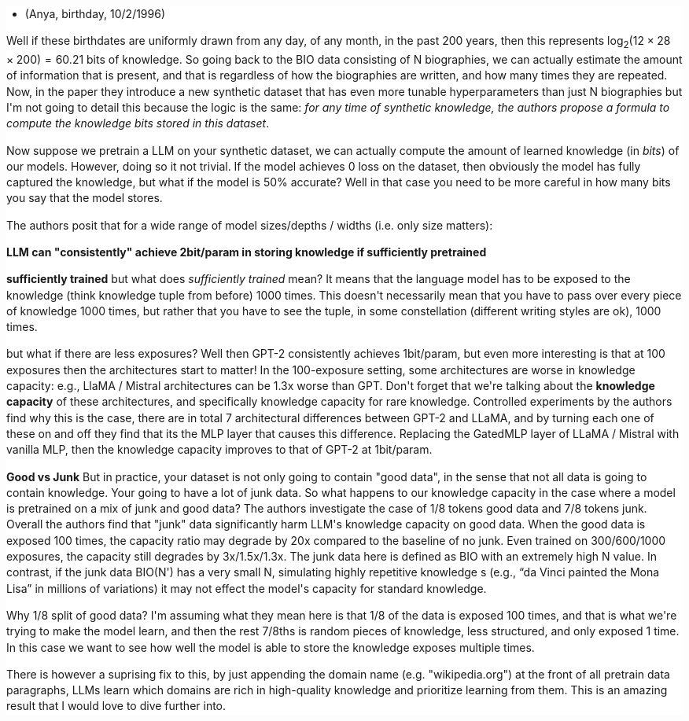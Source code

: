 - (Anya, birthday, 10/2/1996)

Well if these birthdates are uniformly drawn from any day, of any month, in the past 200 years, then this represents $\log_2(12 \times 28 \times 200) = 60.21$ bits of knowledge. So going back to the BIO data consisting of N biographies, we can actually estimate the amount of information that is present, and that is regardless of how the biographies are written, and how many times they are repeated. Now, in the paper they introduce a new synthetic dataset that has even more tunable hyperparameters than just N biographies but I'm not going to detail this because the logic is the same: *for any time of synthetic knowledge, the authors propose a formula to compute the knowledge bits stored in this dataset*.

Now suppose we pretrain a LLM on your synthetic dataset, we can actually compute the amount of learned knowledge (in *bits*) of our models. However, doing so it not trivial. If the model achieves 0 loss on the dataset, then obviously the model has fully captured the knowledge, but what if the model is 50% accurate? Well in that case you need to be more careful in how many bits you say that the model stores.

The authors posit that for a wide range of model sizes/depths / widths (i.e. only size matters):

**LLM can "consistently" achieve 2bit/param in storing knowledge if sufficiently pretrained** 

**sufficiently trained** but what does *sufficiently trained* mean? It means that the language model has to be exposed to the knowledge (think knowledge tuple from before) 1000 times. This doesn't necessarily mean that you have to pass over every piece of knowledge 1000 times, but rather that you have to see the tuple, in some constellation (different writing styles are ok), 1000 times. 

but what if there are less exposures? Well then GPT-2 consistently achieves 1bit/param, but even more interesting is that at 100 exposures then the architectures start to matter! In the 100-exposure setting, some architectures are worse in knowledge capacity: e.g., LlaMA / Mistral architectures can be 1.3x worse than GPT. Don't forget that we're talking about the **knowledge capacity** of these architectures, and specifically knowledge capacity for rare knowledge. Controlled experiments by the authors find why this is the case, there are in total 7 architectural differences between GPT-2 and LLaMA, and by turning each one of these on and off they find that its the MLP layer that causes this difference. Replacing the GatedMLP layer of LLaMA / Mistral with vanilla MLP, then the knowledge capacity improves to that of GPT-2 at 1bit/param. 

**Good vs Junk** But in practice, your dataset is not only going to contain "good data", in the sense that not all data is going to contain knowledge. Your going to have a lot of junk data. So what happens to our knowledge capacity in the case where a model is pretrained on a mix of junk and good data? The authors investigate the case of 1/8 tokens good data and 7/8 tokens junk. Overall the authors find that "junk" data significantly harm LLM's knowledge capacity on good data. When the good data is exposed 100 times, the capacity ratio may degrade by 20x compared to the baseline of no junk. Even trained on 300/600/1000 exposures, the capacity still degrades by 3x/1.5x/1.3x. The junk data here is defined as BIO with an extremely high N value. In contrast, if the junk data BIO(N') has a very small N, simulating highly repetitive knowledge s (e.g., “da Vinci painted the Mona Lisa” in millions of variations) it may not effect the model's capacity for standard knowledge.

Why 1/8 split of good data? I'm assuming what they mean here is that 1/8 of the data is exposed 100 times, and that is what we're trying to make the model learn, and then the rest 7/8ths is random pieces of knowledge, less structured, and only exposed 1 time. In this case we want to see how well the model is able to store the knowledge exposes multiple times. 

There is however a suprising fix to this, by just appending the domain name (e.g. "wikipedia.org") at the front of all pretrain data paragraphs, LLMs learn which domains are rich in high-quality knowledge and prioritize learning from them. This is an amazing result that I would love to dive further into.
